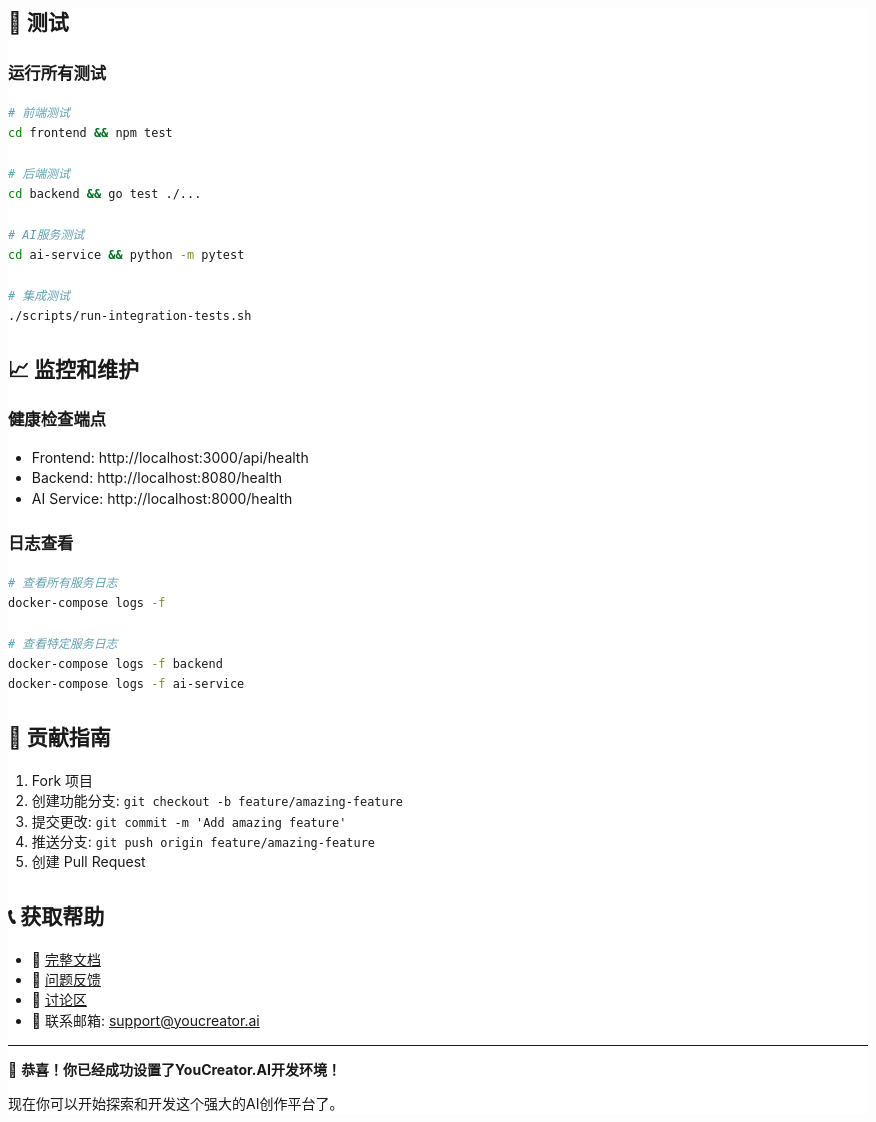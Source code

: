 ## 🧪 测试

### 运行所有测试
```bash
# 前端测试
cd frontend && npm test

# 后端测试
cd backend && go test ./...

# AI服务测试
cd ai-service && python -m pytest

# 集成测试
./scripts/run-integration-tests.sh
```

## 📈 监控和维护

### 健康检查端点
- Frontend: http://localhost:3000/api/health
- Backend: http://localhost:8080/health
- AI Service: http://localhost:8000/health

### 日志查看
```bash
# 查看所有服务日志
docker-compose logs -f

# 查看特定服务日志
docker-compose logs -f backend
docker-compose logs -f ai-service
```

## 🤝 贡献指南

1. Fork 项目
2. 创建功能分支: `git checkout -b feature/amazing-feature`
3. 提交更改: `git commit -m 'Add amazing feature'`
4. 推送分支: `git push origin feature/amazing-feature`
5. 创建 Pull Request

## 📞 获取帮助

- 📖 [完整文档](docs/)
- 🐛 [问题反馈](https://github.com/your-org/youcreator.ai/issues)
- 💬 [讨论区](https://github.com/your-org/youcreator.ai/discussions)
- 📧 联系邮箱: support@youcreator.ai

---

🎉 **恭喜！你已经成功设置了YouCreator.AI开发环境！**

现在你可以开始探索和开发这个强大的AI创作平台了。
